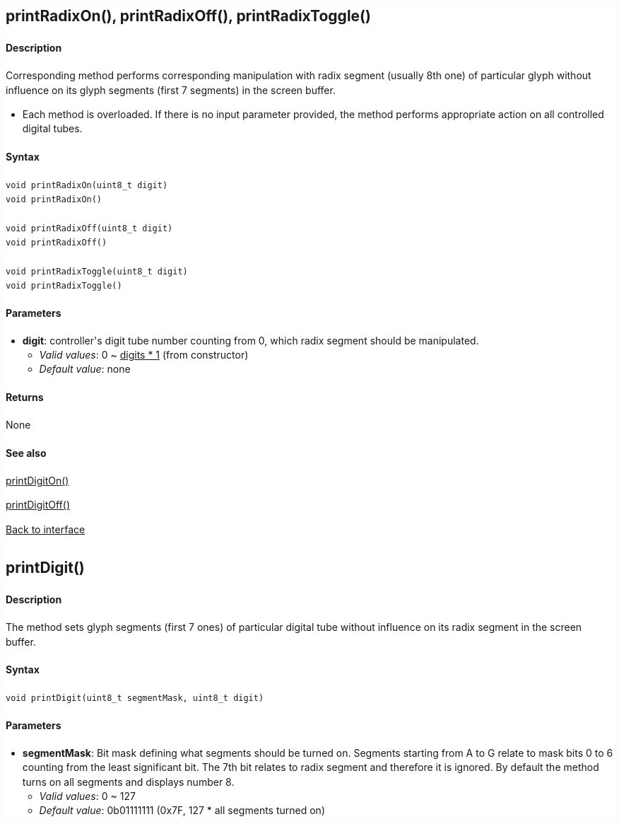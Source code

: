 ## printRadixOn(), printRadixOff(), printRadixToggle()

#### Description
Corresponding method performs corresponding manipulation with radix segment (usually 8th one) of particular glyph without influence on its glyph segments (first 7 segments) in the screen buffer.

* Each method is overloaded. If there is no input parameter provided, the method performs appropriate action on all controlled digital tubes.

#### Syntax
	void printRadixOn(uint8_t digit)
	void printRadixOn()

	void printRadixOff(uint8_t digit)
	void printRadixOff()

	void printRadixToggle(uint8_t digit)
	void printRadixToggle()

#### Parameters
* **digit**: controller's digit tube number counting from 0, which radix segment should be manipulated.
	* *Valid values*: 0 ~ [digits * 1](#prm_digits) (from constructor)
	* *Default value*: none

#### Returns
None

#### See also
[printDigitOn()](#printDigitSwitch)

[printDigitOff()](#printDigitSwitch)

[Back to interface](#interface)


<a id="printDigit"></a>

## printDigit()

#### Description
The method sets glyph segments (first 7 ones) of particular digital tube without influence on its radix segment in the screen buffer.

#### Syntax
	void printDigit(uint8_t segmentMask, uint8_t digit)

#### Parameters
* **segmentMask**: Bit mask defining what segments should be turned on. Segments starting from A to G relate to mask bits 0 to 6 counting from the least significant bit. The 7th bit relates to radix segment and therefore it is ignored. By default the method turns on all segments and displays number 8.
	* *Valid values*: 0 ~ 127
	* *Default value*: 0b01111111 (0x7F, 127 * all segments turned on)
